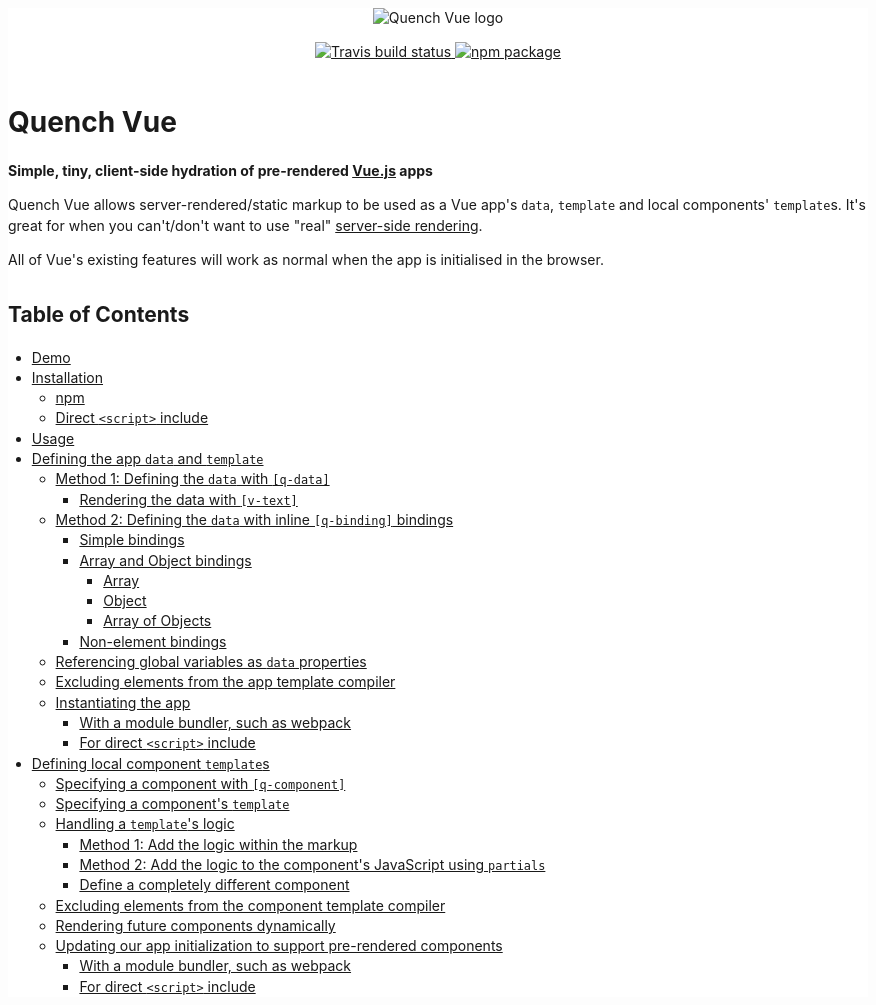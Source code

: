 <p align="center">
  <img src="https://i.imgur.com/CbwlGnn.png" height="200" alt="Quench Vue logo" />
  <div align="center">
    <a href="https://travis-ci.org/stowball/quench-vue">
      <img src="https://img.shields.io/travis/stowball/quench-vue/master.png?style=flat-square" alt="Travis build status" />
    </a>
    <a href="https://www.npmjs.org/package/quench-vue">
      <img src="https://img.shields.io/npm/v/quench-vue.png?style=flat-square" alt="npm package" />
    </a>
  </div>
</p>

# Quench Vue

**Simple, tiny, client-side hydration of pre-rendered [Vue.js](https://vuejs.org) apps**

Quench Vue allows server-rendered/static markup to be used as a Vue app's `data`, `template` and local components' `template`s. It's great for when you can't/don't want to use "real" [server-side rendering](https://vuejs.org/v2/guide/ssr.html).

All of Vue's existing features will work as normal when the app is initialised in the browser.

## Table of Contents

- [Demo](#demo)
- [Installation](#installation)
  - [npm](#npm)
  - [Direct `<script>` include](#direct-script-include)
- [Usage](#usage)
- [Defining the app `data` and `template`](#defining-the-app-data-and-template)
  - [Method 1: Defining the `data` with `[q-data]`](#method-1-defining-the-data-with-q-data)
    - [Rendering the data with `[v-text]`](#rendering-the-data-with-v-text)
  - [Method 2: Defining the `data` with inline `[q-binding]` bindings](#method-2-defining-the-data-with-inline-q-binding-bindings)
    - [Simple bindings](#simple-bindings)
    - [Array and Object bindings](#array-and-object-bindings)
      - [Array](#array)
      - [Object](#object)
      - [Array of Objects](#array-of-objects)
    - [Non-element bindings](#non-element-bindings)
  - [Referencing global variables as `data` properties](#referencing-global-variables-as-data-properties)
  - [Excluding elements from the app template compiler](#excluding-elements-from-the-app-template-compiler)
  - [Instantiating the app](#instantiating-the-app)
    - [With a module bundler, such as webpack](#with-a-module-bundler-such-as-webpack)
    - [For direct `<script>` include](#for-direct-script-include)
- [Defining local component `template`s](#defining-local-component-templates)
  - [Specifying a component with `[q-component]`](#specifying-a-component-with-q-component)
  - [Specifying a component's `template`](#specifying-a-components-template)
  - [Handling a `template`'s logic](#handling-a-templates-logic)
    - [Method 1: Add the logic within the markup](#method-1-add-the-logic-within-the-markup)
    - [Method 2: Add the logic to the component's JavaScript using `partials`](#method-2-add-the-logic-to-the-components-javascript-using-partials)
    - [Define a completely different component](#define-a-completely-different-component)
  - [Excluding elements from the component template compiler](#excluding-elements-from-the-component-template-compiler)
  - [Rendering future components dynamically](#rendering-future-components-dynamically)
  - [Updating our app initialization to support pre-rendered components](#updating-our-app-initialization-to-support-pre-rendered-components)
    - [With a module bundler, such as webpack](#with-a-module-bundler-such-as-webpack-1)
    - [For direct `<script>` include](#for-direct-script-include-1)